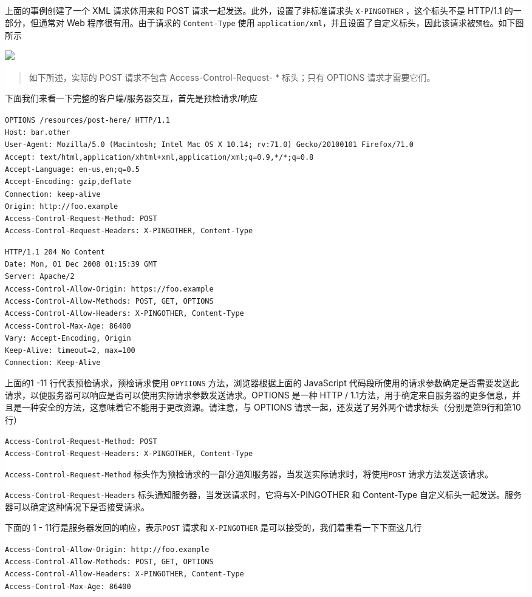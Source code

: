 上面的事例创建了一个 XML 请求体用来和 POST 请求一起发送。此外，设置了非标准请求头 `X-PINGOTHER` ，这个标头不是 HTTP/1.1 的一部分，但通常对 Web 程序很有用。由于请求的 `Content-Type` 使用 `application/xml`，并且设置了自定义标头，因此该请求被`预检`。如下图所示

![](http://www.cxuan.vip/image-20230202214432747.png)

> 如下所述，实际的 POST 请求不包含 Access-Control-Request- * 标头；只有 OPTIONS 请求才需要它们。

下面我们来看一下完整的客户端/服务器交互，首先是预检请求/响应

```http
OPTIONS /resources/post-here/ HTTP/1.1
Host: bar.other
User-Agent: Mozilla/5.0 (Macintosh; Intel Mac OS X 10.14; rv:71.0) Gecko/20100101 Firefox/71.0
Accept: text/html,application/xhtml+xml,application/xml;q=0.9,*/*;q=0.8
Accept-Language: en-us,en;q=0.5
Accept-Encoding: gzip,deflate
Connection: keep-alive
Origin: http://foo.example
Access-Control-Request-Method: POST
Access-Control-Request-Headers: X-PINGOTHER, Content-Type

```

```http
HTTP/1.1 204 No Content
Date: Mon, 01 Dec 2008 01:15:39 GMT
Server: Apache/2
Access-Control-Allow-Origin: https://foo.example
Access-Control-Allow-Methods: POST, GET, OPTIONS
Access-Control-Allow-Headers: X-PINGOTHER, Content-Type
Access-Control-Max-Age: 86400
Vary: Accept-Encoding, Origin
Keep-Alive: timeout=2, max=100
Connection: Keep-Alive
```

上面的1 -11 行代表预检请求，预检请求使用 `OPYIIONS` 方法，浏览器根据上面的 JavaScript 代码段所使用的请求参数确定是否需要发送此请求，以便服务器可以响应是否可以使用实际请求参数发送请求。OPTIONS 是一种 HTTP / 1.1方法，用于确定来自服务器的更多信息，并且是一种安全的方法，这意味着它不能用于更改资源。请注意，与 OPTIONS 请求一起，还发送了另外两个请求标头（分别是第9行和第10行）

```HTTP
Access-Control-Request-Method: POST
Access-Control-Request-Headers: X-PINGOTHER, Content-Type
```

`Access-Control-Request-Method` 标头作为预检请求的一部分通知服务器，当发送实际请求时，将使用`POST` 请求方法发送该请求。

`Access-Control-Request-Headers` 标头通知服务器，当发送请求时，它将与X-PINGOTHER 和 Content-Type 自定义标头一起发送。服务器可以确定这种情况下是否接受请求。

下面的 1 - 11行是服务器发回的响应，表示`POST` 请求和 `X-PINGOTHER` 是可以接受的，我们着重看一下下面这几行

```http
Access-Control-Allow-Origin: http://foo.example
Access-Control-Allow-Methods: POST, GET, OPTIONS
Access-Control-Allow-Headers: X-PINGOTHER, Content-Type
Access-Control-Max-Age: 86400
```
